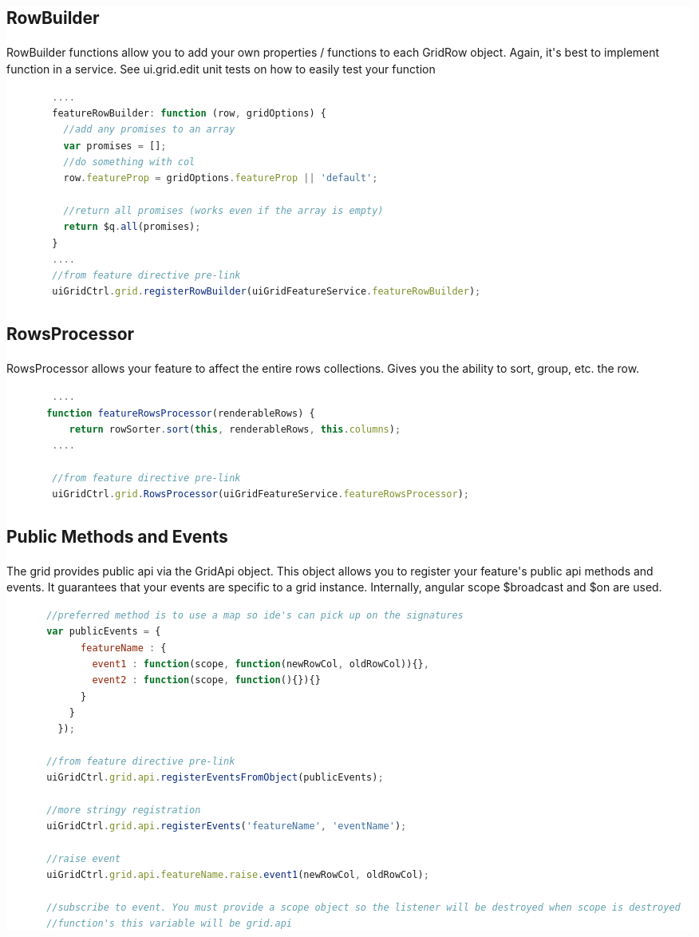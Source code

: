## RowBuilder
RowBuilder functions allow you to add your own properties / functions to each GridRow object. Again, it's
 best to implement function in a service.  See ui.grid.edit unit tests on how to easily test your function

```javascript
        ....
        featureRowBuilder: function (row, gridOptions) {
          //add any promises to an array
          var promises = [];
          //do something with col
          row.featureProp = gridOptions.featureProp || 'default';

          //return all promises (works even if the array is empty)
          return $q.all(promises);
        }
        ....
        //from feature directive pre-link
        uiGridCtrl.grid.registerRowBuilder(uiGridFeatureService.featureRowBuilder);
```

## RowsProcessor
RowsProcessor allows your feature to affect the entire rows collections.  Gives you the ability to sort, group, etc. the row.
```javascript
        ....
       function featureRowsProcessor(renderableRows) {
           return rowSorter.sort(this, renderableRows, this.columns);
        ....

        //from feature directive pre-link
        uiGridCtrl.grid.RowsProcessor(uiGridFeatureService.featureRowsProcessor);
```

## Public Methods and Events
The grid provides public api via the GridApi object.  This object allows you to register your feature's public
api methods and events.  It guarantees that your events are specific to a grid instance.  Internally, angular
scope $broadcast and $on are used.
```javascript
       //preferred method is to use a map so ide's can pick up on the signatures
       var publicEvents = {
             featureName : {
               event1 : function(scope, function(newRowCol, oldRowCol)){},
               event2 : function(scope, function(){}){}
             }
           }
         });

       //from feature directive pre-link
       uiGridCtrl.grid.api.registerEventsFromObject(publicEvents);

       //more stringy registration
       uiGridCtrl.grid.api.registerEvents('featureName', 'eventName');

       //raise event
       uiGridCtrl.grid.api.featureName.raise.event1(newRowCol, oldRowCol);

       //subscribe to event. You must provide a scope object so the listener will be destroyed when scope is destroyed
       //function's this variable will be grid.api
```